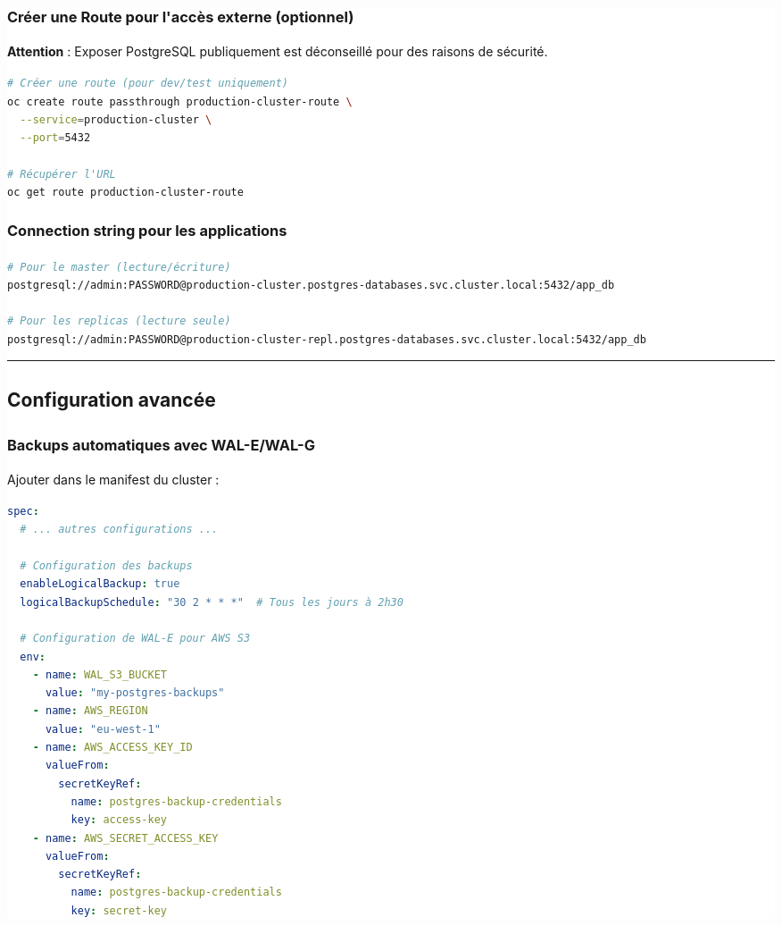 ### Créer une Route pour l'accès externe (optionnel)

**Attention** : Exposer PostgreSQL publiquement est déconseillé pour des raisons de sécurité.

```bash
# Créer une route (pour dev/test uniquement)
oc create route passthrough production-cluster-route \
  --service=production-cluster \
  --port=5432

# Récupérer l'URL
oc get route production-cluster-route
```

### Connection string pour les applications

```bash
# Pour le master (lecture/écriture)
postgresql://admin:PASSWORD@production-cluster.postgres-databases.svc.cluster.local:5432/app_db

# Pour les replicas (lecture seule)
postgresql://admin:PASSWORD@production-cluster-repl.postgres-databases.svc.cluster.local:5432/app_db
```

---

## Configuration avancée

### Backups automatiques avec WAL-E/WAL-G

Ajouter dans le manifest du cluster :

```yaml
spec:
  # ... autres configurations ...

  # Configuration des backups
  enableLogicalBackup: true
  logicalBackupSchedule: "30 2 * * *"  # Tous les jours à 2h30

  # Configuration de WAL-E pour AWS S3
  env:
    - name: WAL_S3_BUCKET
      value: "my-postgres-backups"
    - name: AWS_REGION
      value: "eu-west-1"
    - name: AWS_ACCESS_KEY_ID
      valueFrom:
        secretKeyRef:
          name: postgres-backup-credentials
          key: access-key
    - name: AWS_SECRET_ACCESS_KEY
      valueFrom:
        secretKeyRef:
          name: postgres-backup-credentials
          key: secret-key
```
